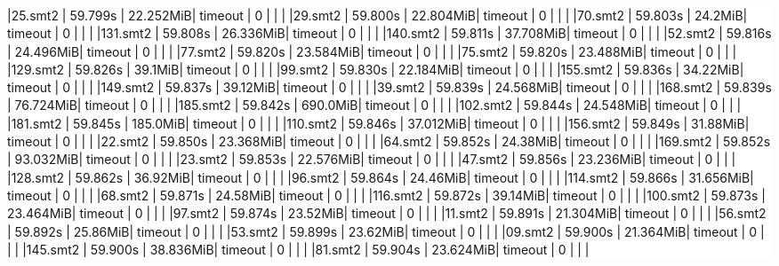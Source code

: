 |25.smt2                                                      |   59.799s | 22.252MiB| timeout | 0 |  |  |
|29.smt2                                                      |   59.800s | 22.804MiB| timeout | 0 |  |  |
|70.smt2                                                      |   59.803s | 24.2MiB| timeout | 0 |  |  |
|131.smt2                                                     |   59.808s | 26.336MiB| timeout | 0 |  |  |
|140.smt2                                                     |   59.811s | 37.708MiB| timeout | 0 |  |  |
|52.smt2                                                      |   59.816s | 24.496MiB| timeout | 0 |  |  |
|77.smt2                                                      |   59.820s | 23.584MiB| timeout | 0 |  |  |
|75.smt2                                                      |   59.820s | 23.488MiB| timeout | 0 |  |  |
|129.smt2                                                     |   59.826s | 39.1MiB| timeout | 0 |  |  |
|99.smt2                                                      |   59.830s | 22.184MiB| timeout | 0 |  |  |
|155.smt2                                                     |   59.836s | 34.22MiB| timeout | 0 |  |  |
|149.smt2                                                     |   59.837s | 39.12MiB| timeout | 0 |  |  |
|39.smt2                                                      |   59.839s | 24.568MiB| timeout | 0 |  |  |
|168.smt2                                                     |   59.839s | 76.724MiB| timeout | 0 |  |  |
|185.smt2                                                     |   59.842s | 690.0MiB| timeout | 0 |  |  |
|102.smt2                                                     |   59.844s | 24.548MiB| timeout | 0 |  |  |
|181.smt2                                                     |   59.845s | 185.0MiB| timeout | 0 |  |  |
|110.smt2                                                     |   59.846s | 37.012MiB| timeout | 0 |  |  |
|156.smt2                                                     |   59.849s | 31.88MiB| timeout | 0 |  |  |
|22.smt2                                                      |   59.850s | 23.368MiB| timeout | 0 |  |  |
|64.smt2                                                      |   59.852s | 24.38MiB| timeout | 0 |  |  |
|169.smt2                                                     |   59.852s | 93.032MiB| timeout | 0 |  |  |
|23.smt2                                                      |   59.853s | 22.576MiB| timeout | 0 |  |  |
|47.smt2                                                      |   59.856s | 23.236MiB| timeout | 0 |  |  |
|128.smt2                                                     |   59.862s | 36.92MiB| timeout | 0 |  |  |
|96.smt2                                                      |   59.864s | 24.46MiB| timeout | 0 |  |  |
|114.smt2                                                     |   59.866s | 31.656MiB| timeout | 0 |  |  |
|68.smt2                                                      |   59.871s | 24.58MiB| timeout | 0 |  |  |
|116.smt2                                                     |   59.872s | 39.14MiB| timeout | 0 |  |  |
|100.smt2                                                     |   59.873s | 23.464MiB| timeout | 0 |  |  |
|97.smt2                                                      |   59.874s | 23.52MiB| timeout | 0 |  |  |
|11.smt2                                                      |   59.891s | 21.304MiB| timeout | 0 |  |  |
|56.smt2                                                      |   59.892s | 25.86MiB| timeout | 0 |  |  |
|53.smt2                                                      |   59.899s | 23.62MiB| timeout | 0 |  |  |
|09.smt2                                                      |   59.900s | 21.364MiB| timeout | 0 |  |  |
|145.smt2                                                     |   59.900s | 38.836MiB| timeout | 0 |  |  |
|81.smt2                                                      |   59.904s | 23.624MiB| timeout | 0 |  |  |